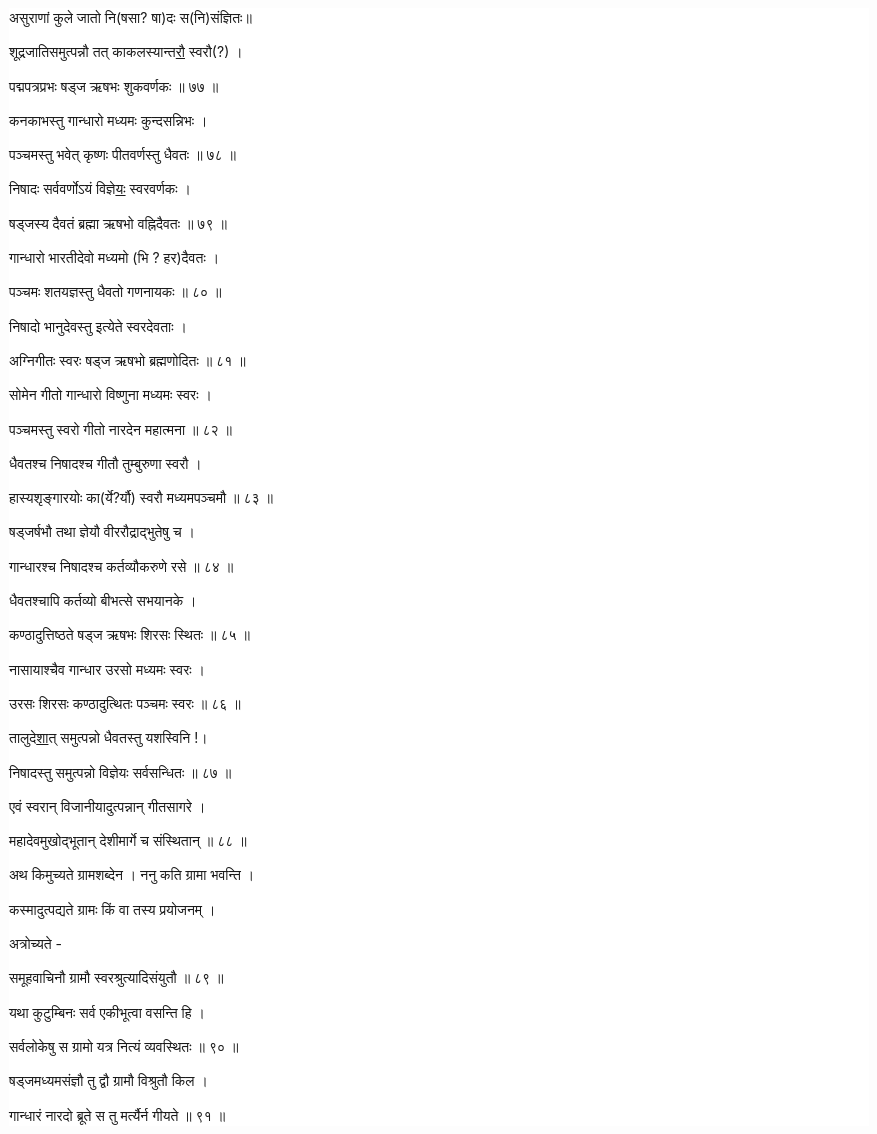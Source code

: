 असुराणां कुले जातो नि(षसा? षा)दः स(नि)संज्ञितः॥

शूद्रजातिसमुत्पन्नौ तत् काकलस्यान्त[रौ](# " र  ख. पाठः") स्वरौ(?) ।

पद्मपत्रप्रभः षड्ज ऋषभः शुकवर्णकः ॥ ७७ ॥

कनकाभस्तु गान्धारो मध्यमः कुन्दसन्निभः ।

पञ्चमस्तु भवेत् कृष्णः पीतवर्णस्तु धैवतः ॥ ७८ ॥

निषादः सर्ववर्णोऽयं विज्ञे[यः](# "  या  क. पाठः") स्वरवर्णकः ।

षड्जस्य दैवतं ब्रह्मा ऋषभो वह्निदैवतः ॥ ७९ ॥

गान्धारो भारतीदेवो मध्यमो (भि ? हर)दैवतः ।

पञ्चमः शतयज्ञस्तु धैवतो गणनायकः ॥ ८० ॥

निषादो भानुदेवस्तु इत्येते स्वरदेवताः ।

अग्निगीतः स्वरः षड्ज ऋषभो ब्रह्मणोदितः ॥ ८१ ॥

सोमेन गीतो गान्धारो विष्णुना मध्यमः स्वरः ।

पञ्चमस्तु स्वरो गीतो नारदेन महात्मना ॥ ८२ ॥

धैवतश्च निषादश्च गीतौ तुम्बुरुणा स्वरौ ।

हास्यशृङ्गारयोः का(र्ये?र्यौ) स्वरौ मध्यमपञ्चमौ ॥ ८३ ॥

षड्जर्षभौ तथा ज्ञेयौ वीररौद्राद्भुतेषु च ।

गान्धारश्च निषादश्च कर्तव्यौकरुणे रसे ॥ ८४ ॥

धैवतश्चापि कर्तव्यो बीभत्से सभयानके ।

कण्ठादुत्तिष्ठते षड्ज ऋषभः शिरसः स्थितः ॥ ८५ ॥

नासायाश्चैव गान्धार उरसो मध्यमः स्वरः ।

उरसः शिरसः कण्ठादुत्थितः पञ्चमः स्वरः ॥ ८६ ॥

तालुदे[शा](# " शे स  ख. पाठः")त् समुत्पन्नो धैवतस्तु यशस्विनि !।

निषादस्तु समुत्पन्नो विज्ञेयः सर्वसन्धितः ॥ ८७ ॥

एवं स्वरान् विजानीयादुत्पन्नान् गीतसागरे ।

महादेवमुखोद्भूतान् देशीमार्गे च संस्थितान् ॥ ८८ ॥

अथ किमुच्यते ग्रामशब्देन । ननु कति ग्रामा भवन्ति ।

कस्मादुत्पद्यते ग्रामः किं वा तस्य प्रयोजनम् ।

अत्रोच्यते -

समूहवाचिनौ ग्रामौ स्वरश्रुत्यादिसंयुतौ ॥ ८९ ॥

यथा कुटुम्बिनः सर्व एकीभूत्वा वसन्ति हि ।

सर्वलोकेषु स ग्रामो यत्र नित्यं व्यवस्थितः ॥ ९० ॥

षड्जमध्यमसंज्ञौ तु द्वौ ग्रामौ विश्रुतौ किल ।

गान्धारं नारदो ब्रूते स तु मर्त्यैर्न गीयते ॥ ९१ ॥
